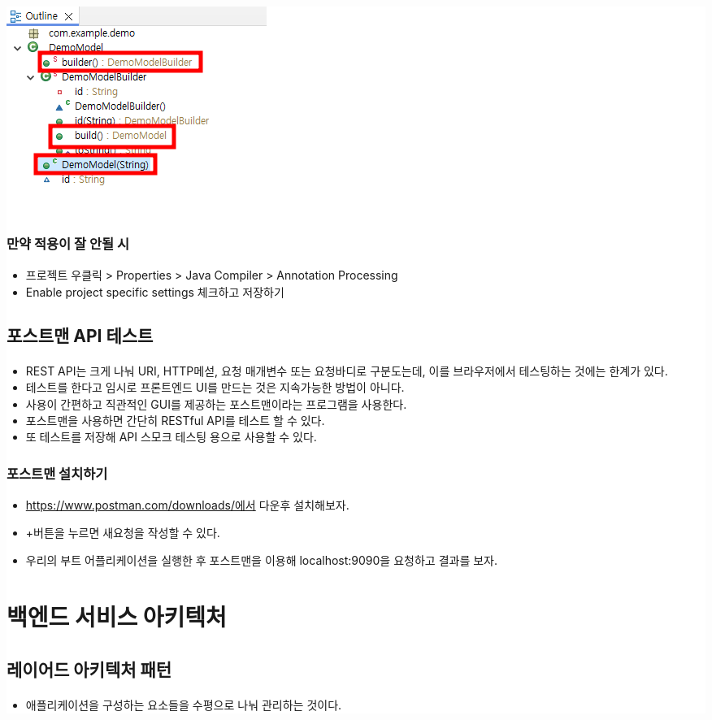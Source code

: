 ![img](img/lombok3.png)

### 만약 적용이 잘 안될 시
- 프로젝트 우클릭 > Properties > Java Compiler > Annotation Processing
- Enable project specific settings 체크하고 저장하기

## 포스트맨 API 테스트
- REST API는 크게 나눠 URI, HTTP메섣, 요청 매개변수 또는 요청바디로 구분도는데, 이를 브라우저에서 테스팅하는 것에는 한계가 있다.
- 테스트를 한다고 임시로 프론트엔드 UI를 만드는 것은 지속가능한 방법이 아니다.
- 사용이 간편하고 직관적인 GUI를 제공하는 포스트맨이라는 프로그램을 사용한다.
- 포스트맨을 사용하면 간단히 RESTful API를 테스트 할 수 있다.
- 또 테스트를 저장해 API 스모크 테스팅 용으로 사용할 수 있다.

### 포스트맨 설치하기
- https://www.postman.com/downloads/에서 다운후 설치해보자.

- +버튼을 누르면 새요청을 작성할 수 있다.
- 우리의 부트 어플리케이션을 실행한 후 포스트맨을 이용해 localhost:9090을 요청하고 결과를 보자.

# 백엔드 서비스 아키텍처

## 레이어드 아키텍처 패턴
- 애플리케이션을 구성하는 요소들을 수평으로 나눠 관리하는 것이다.
